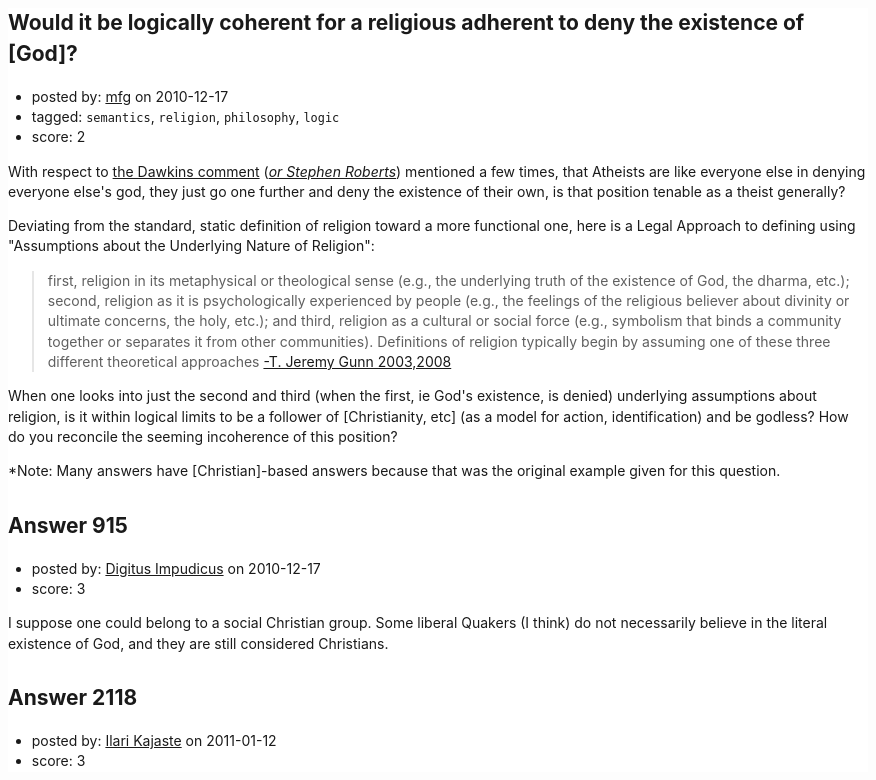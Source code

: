 ## Would it be logically coherent for a religious adherent to deny the existence of [God]?

- posted by: [mfg](https://stackexchange.com/users/-1/135-mfg) on 2010-12-17
- tagged: `semantics`, `religion`, `philosophy`, `logic`
- score: 2

With respect to [the Dawkins comment][1] ([*or Stephen Roberts*][2]) mentioned a few times, that Atheists are like everyone else in denying everyone else's god, they just go one further and deny the existence of their own, is that position tenable as a theist generally? 

Deviating from the standard, static definition of religion toward a more functional one, here is a Legal Approach to defining using "Assumptions about the Underlying Nature of Religion": 

> first, religion in its metaphysical or theological sense (e.g., the underlying truth of
> the existence of God, the dharma,
> etc.); second, religion as it is
> psychologically experienced by people
> (e.g., the feelings of the religious
> believer about divinity or ultimate
> concerns, the holy, etc.); and third,
> religion as a cultural or social force
> (e.g., symbolism that binds a
> community together or separates it
> from other communities). Definitions
> of religion typically begin by
> assuming one of these three different
> theoretical approaches [-T. Jeremy Gunn 2003,2008][3]

When one looks into just the second and third (when the first, ie God's existence, is denied) underlying assumptions about religion, is it within logical limits to be a follower of [Christianity, etc] (as a model for action, identification) and be godless? How do you reconcile the seeming incoherence of this position?

*Note: Many answers have [Christian]-based answers because that was the original example given for this question.


  [1]: http://atheism.stackexchange.com/questions/322/what-is-god-in-atheism/728#728
  [2]: http://atheism.stackexchange.com/questions/951/anyone-know-any-information-about-stephen-henry-roberts
  [3]: http://www.law.harvard.edu/students/orgs/hrj/iss16/gunn.pdf


## Answer 915

- posted by: [Digitus Impudicus](https://stackexchange.com/users/-1/99-digitus-impudicus) on 2010-12-17
- score: 3

<p>I suppose one could belong to a social Christian group. Some liberal Quakers (I think) do not necessarily believe in the literal existence of God, and they are still considered Christians.</p>



## Answer 2118

- posted by: [Ilari Kajaste](https://stackexchange.com/users/-1/726-ilari-kajaste) on 2011-01-12
- score: 3
